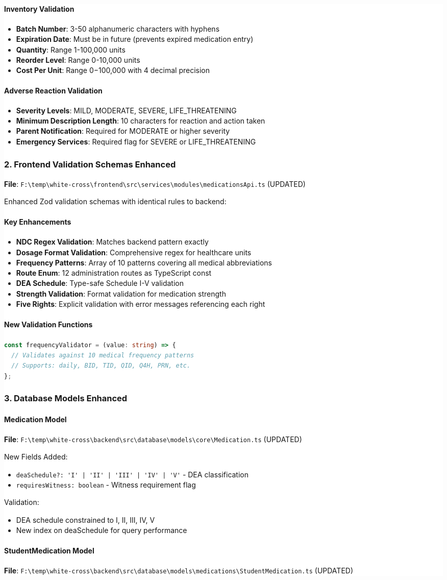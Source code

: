 #### Inventory Validation
- **Batch Number**: 3-50 alphanumeric characters with hyphens
- **Expiration Date**: Must be in future (prevents expired medication entry)
- **Quantity**: Range 1-100,000 units
- **Reorder Level**: Range 0-10,000 units
- **Cost Per Unit**: Range $0-$100,000 with 4 decimal precision

#### Adverse Reaction Validation
- **Severity Levels**: MILD, MODERATE, SEVERE, LIFE_THREATENING
- **Minimum Description Length**: 10 characters for reaction and action taken
- **Parent Notification**: Required for MODERATE or higher severity
- **Emergency Services**: Required flag for SEVERE or LIFE_THREATENING

### 2. Frontend Validation Schemas Enhanced

**File**: `F:\temp\white-cross\frontend\src\services\modules\medicationsApi.ts` (UPDATED)

Enhanced Zod validation schemas with identical rules to backend:

#### Key Enhancements
- **NDC Regex Validation**: Matches backend pattern exactly
- **Dosage Format Validation**: Comprehensive regex for healthcare units
- **Frequency Patterns**: Array of 10 patterns covering all medical abbreviations
- **Route Enum**: 12 administration routes as TypeScript const
- **DEA Schedule**: Type-safe Schedule I-V validation
- **Strength Validation**: Format validation for medication strength
- **Five Rights**: Explicit validation with error messages referencing each right

#### New Validation Functions
```typescript
const frequencyValidator = (value: string) => {
  // Validates against 10 medical frequency patterns
  // Supports: daily, BID, TID, QID, Q4H, PRN, etc.
};
```

### 3. Database Models Enhanced

#### Medication Model
**File**: `F:\temp\white-cross\backend\src\database\models\core\Medication.ts` (UPDATED)

New Fields Added:
- `deaSchedule?: 'I' | 'II' | 'III' | 'IV' | 'V'` - DEA classification
- `requiresWitness: boolean` - Witness requirement flag

Validation:
- DEA schedule constrained to I, II, III, IV, V
- New index on deaSchedule for query performance

#### StudentMedication Model
**File**: `F:\temp\white-cross\backend\src\database\models\medications\StudentMedication.ts` (UPDATED)
